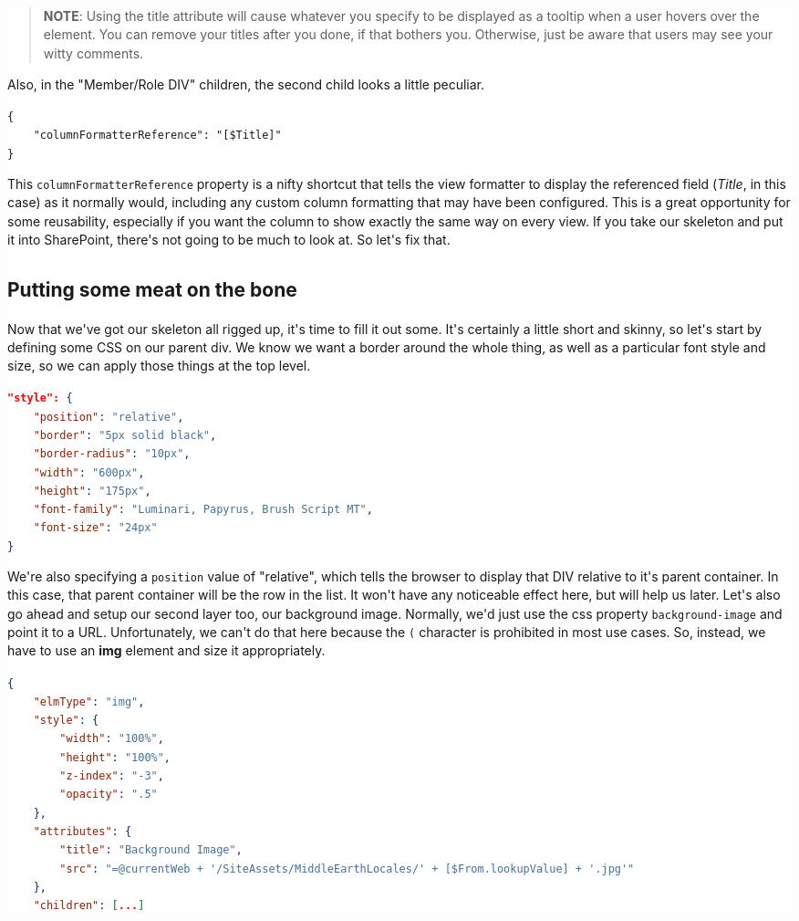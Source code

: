 > **NOTE**: Using the title attribute will cause whatever you specify to
> be displayed as a tooltip when a user hovers over the element. You can
> remove your titles after you done, if that bothers you. Otherwise,
> just be aware that users may see your witty comments.


Also, in the \"Member/Role DIV\" children, the second child looks a
little peculiar.

    {
        "columnFormatterReference": "[$Title]"
    }

This `columnFormatterReference` property is a nifty shortcut that tells
the view formatter to display the referenced field (*Title*, in this
case) as it normally would, including any custom column formatting that
may have been configured. This is a great opportunity for some
reusability, especially if you want the column to show exactly the same
way on every view.
If you take our skeleton and put it into SharePoint, there\'s not going
to be much to look at. So let\'s fix that.



## Putting some meat on the bone 

Now that we\'ve got our skeleton all rigged up, it\'s time to fill it
out some.
It\'s certainly a little short and skinny, so let\'s start by defining
some CSS on our parent div. We know we want a border around the whole
thing, as well as a particular font style and size, so we can apply
those things at the top level.
``` JSON
"style": {
    "position": "relative",
    "border": "5px solid black",
    "border-radius": "10px",
    "width": "600px",
    "height": "175px",
    "font-family": "Luminari, Papyrus, Brush Script MT",
    "font-size": "24px"
}
```

We\'re also specifying a `position` value of \"relative\", which tells
the browser to display that DIV relative to it\'s parent container. In
this case, that parent container will be the row in the list. It won\'t
have any noticeable effect here, but will help us later.
Let\'s also go ahead and setup our second layer too, our background
image. Normally, we\'d just use the css property `background-image` and
point it to a URL. Unfortunately, we can\'t do that here because the `(`
character is prohibited in most use cases. So, instead, we have to use
an **img** element and size it appropriately.
``` JSON
{
    "elmType": "img",
    "style": {
        "width": "100%",
        "height": "100%",
        "z-index": "-3",
        "opacity": ".5"
    },
    "attributes": {
        "title": "Background Image",
        "src": "=@currentWeb + '/SiteAssets/MiddleEarthLocales/' + [$From.lookupValue] + '.jpg'"
    },
    "children": [...]
```
